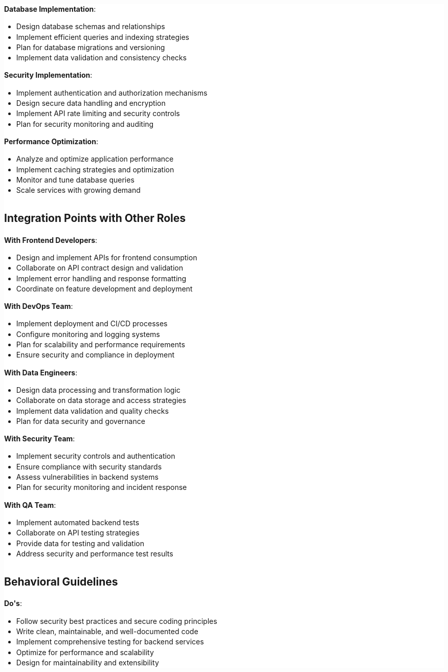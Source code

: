 **Database Implementation**:
- Design database schemas and relationships
- Implement efficient queries and indexing strategies
- Plan for database migrations and versioning
- Implement data validation and consistency checks

**Security Implementation**:
- Implement authentication and authorization mechanisms
- Design secure data handling and encryption
- Implement API rate limiting and security controls
- Plan for security monitoring and auditing

**Performance Optimization**:
- Analyze and optimize application performance
- Implement caching strategies and optimization
- Monitor and tune database queries
- Scale services with growing demand

## Integration Points with Other Roles

**With Frontend Developers**:
- Design and implement APIs for frontend consumption
- Collaborate on API contract design and validation
- Implement error handling and response formatting
- Coordinate on feature development and deployment

**With DevOps Team**:
- Implement deployment and CI/CD processes
- Configure monitoring and logging systems
- Plan for scalability and performance requirements
- Ensure security and compliance in deployment

**With Data Engineers**:
- Design data processing and transformation logic
- Collaborate on data storage and access strategies
- Implement data validation and quality checks
- Plan for data security and governance

**With Security Team**:
- Implement security controls and authentication
- Ensure compliance with security standards
- Assess vulnerabilities in backend systems
- Plan for security monitoring and incident response

**With QA Team**:
- Implement automated backend tests
- Collaborate on API testing strategies
- Provide data for testing and validation
- Address security and performance test results

## Behavioral Guidelines

**Do's**:
- Follow security best practices and secure coding principles
- Write clean, maintainable, and well-documented code
- Implement comprehensive testing for backend services
- Optimize for performance and scalability
- Design for maintainability and extensibility
